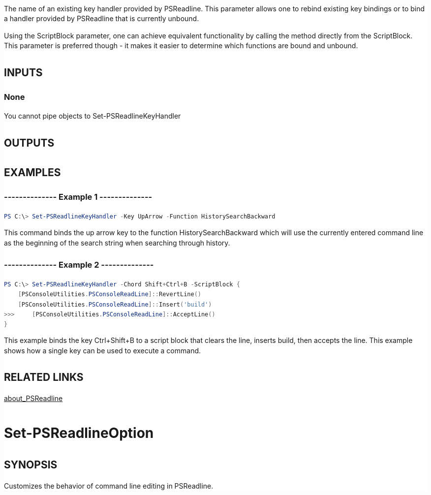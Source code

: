 The name of an existing key handler provided by PSReadline.
This parameter allows one to rebind existing key bindings or to bind a handler provided by PSReadline that is currently unbound.

Using the ScriptBlock parameter, one can achieve equivalent functionality by calling the method directly from the ScriptBlock.
This parameter is preferred though - it makes it easier to determine which functions are bound and unbound.



## INPUTS
### None
You cannot pipe objects to Set-PSReadlineKeyHandler

## OUTPUTS
### 




## EXAMPLES
### --------------  Example 1  --------------

```powershell
PS C:\> Set-PSReadlineKeyHandler -Key UpArrow -Function HistorySearchBackward
```
This command binds the up arrow key to the function HistorySearchBackward which will use the currently entered command line as the beginning of the search string when searching through history.
### --------------  Example 2  --------------

```powershell
PS C:\> Set-PSReadlineKeyHandler -Chord Shift+Ctrl+B -ScriptBlock {
    [PSConsoleUtilities.PSConsoleReadLine]::RevertLine()
    [PSConsoleUtilities.PSConsoleReadLine]::Insert('build')
>>>     [PSConsoleUtilities.PSConsoleReadLine]::AcceptLine()
}
```
This example binds the key Ctrl+Shift+B to a script block that clears the line, inserts build, then accepts the line.
This example shows how a single key can be used to execute a command.

## RELATED LINKS

[about_PSReadline]()

# Set-PSReadlineOption

## SYNOPSIS
Customizes the behavior of command line editing in PSReadline.
